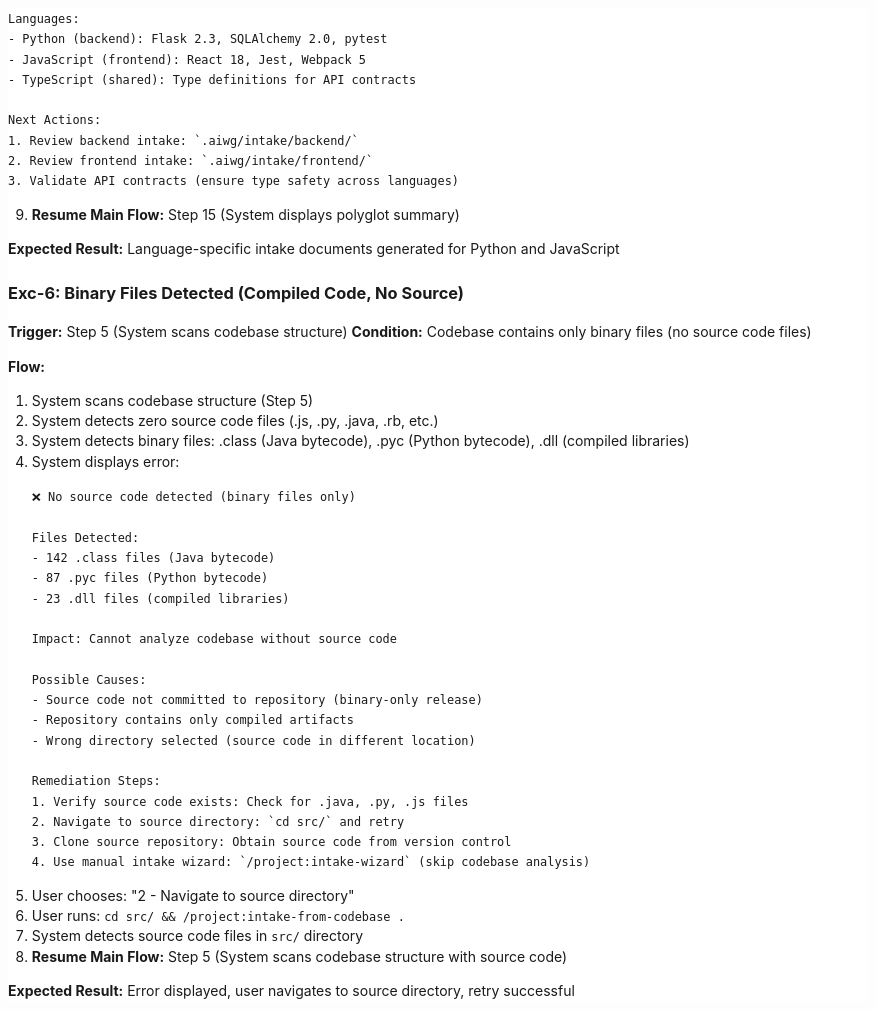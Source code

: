    ```
   Languages:
   - Python (backend): Flask 2.3, SQLAlchemy 2.0, pytest
   - JavaScript (frontend): React 18, Jest, Webpack 5
   - TypeScript (shared): Type definitions for API contracts

   Next Actions:
   1. Review backend intake: `.aiwg/intake/backend/`
   2. Review frontend intake: `.aiwg/intake/frontend/`
   3. Validate API contracts (ensure type safety across languages)
   ```
9. **Resume Main Flow:** Step 15 (System displays polyglot summary)

**Expected Result:** Language-specific intake documents generated for Python and JavaScript

### Exc-6: Binary Files Detected (Compiled Code, No Source)

**Trigger:** Step 5 (System scans codebase structure)
**Condition:** Codebase contains only binary files (no source code files)

**Flow:**
1. System scans codebase structure (Step 5)
2. System detects zero source code files (.js, .py, .java, .rb, etc.)
3. System detects binary files: .class (Java bytecode), .pyc (Python bytecode), .dll (compiled libraries)
4. System displays error:
   ```
   ❌ No source code detected (binary files only)

   Files Detected:
   - 142 .class files (Java bytecode)
   - 87 .pyc files (Python bytecode)
   - 23 .dll files (compiled libraries)

   Impact: Cannot analyze codebase without source code

   Possible Causes:
   - Source code not committed to repository (binary-only release)
   - Repository contains only compiled artifacts
   - Wrong directory selected (source code in different location)

   Remediation Steps:
   1. Verify source code exists: Check for .java, .py, .js files
   2. Navigate to source directory: `cd src/` and retry
   3. Clone source repository: Obtain source code from version control
   4. Use manual intake wizard: `/project:intake-wizard` (skip codebase analysis)
   ```
5. User chooses: "2 - Navigate to source directory"
6. User runs: `cd src/ && /project:intake-from-codebase .`
7. System detects source code files in `src/` directory
8. **Resume Main Flow:** Step 5 (System scans codebase structure with source code)

**Expected Result:** Error displayed, user navigates to source directory, retry successful
